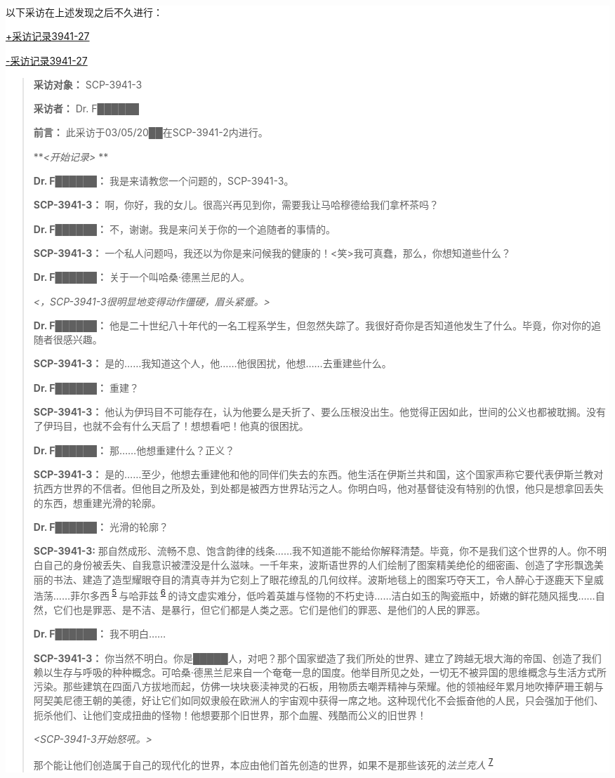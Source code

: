 以下采访在上述发现之后不久进行：


<a shape='rect' class='collapsible-block-link' href='javascript:;'>+&#37319;&#35775;&#35760;&#24405;3941-27</a>

<a shape='rect' class='collapsible-block-link' href='javascript:;'>-&#37319;&#35775;&#35760;&#24405;3941-27</a>


> **采访对象：**  SCP-3941-3
> 
> **采访者：**  Dr. F██████
> 
> **前言：**  此采访于03/05/20██在SCP-3941-2内进行。
> 
> ***<开始记录>* ** 
> 
> **Dr. F██████：** 我是来请教您一个问题的，SCP-3941-3。
> 
> **SCP-3941-3：** 啊，你好，我的女儿。很高兴再见到你，需要我让马哈穆德给我们拿杯茶吗？
> 
> **Dr. F██████：** 不，谢谢。我是来问关于你的一个追随者的事情的。
> 
> **SCP-3941-3：** 一个私人问题吗，我还以为你是来问候我的健康的！<笑>我可真蠢，那么，你想知道些什么？
> 
> **Dr. F██████：** 关于一个叫哈桑·德黑兰尼的人。
> 
> *<，SCP-3941-3很明显地变得动作僵硬，眉头紧蹙。>* 
> 
> **Dr. F██████：** 他是二十世纪八十年代的一名工程系学生，但忽然失踪了。我很好奇你是否知道他发生了什么。毕竟，你对你的追随者很感兴趣。
> 
> **SCP-3941-3：** 是的……我知道这个人，他……他很困扰，他想……去重建些什么。
> 
> **Dr. F██████：** 重建？
> 
> **SCP-3941-3：** 他认为伊玛目不可能存在，认为他要么是夭折了、要么压根没出生。他觉得正因如此，世间的公义也都被耽搁。没有了伊玛目，也就不会有什么天启了！想想看吧！他真的很困扰。
> 
> **Dr. F██████：** 那……他想重建什么？正义？
> 
> **SCP-3941-3：** 是的……至少，他想去重建他和他的同伴们失去的东西。他生活在伊斯兰共和国，这个国家声称它要代表伊斯兰教对抗西方世界的不信者。但他目之所及处，到处都是被西方世界玷污之人。你明白吗，他对基督徒没有特别的仇恨，他只是想拿回丢失的东西，想重建光滑的轮廓。
> 
> **Dr. F██████：** 光滑的轮廓？
> 
> **SCP-3941-3:** 那自然成形、流畅不息、饱含韵律的线条……我不知道能不能给你解释清楚。毕竟，你不是我们这个世界的人。你不明白自己的身份被丢失、自我意识被湮没是什么滋味。一千年来，波斯语世界的人们绘制了图案精美绝伦的细密画、创造了字形飘逸美丽的书法、建造了造型耀眼夺目的清真寺并为它刻上了眼花缭乱的几何纹样。波斯地毯上的图案巧夺天工，令人醉心于逐鹿天下皇威浩荡……菲尔多西<sup class='footnoteref'>
 <a shape='rect' class='footnoteref' id='footnoteref-5' href='javascript:;' onclick='WIKIDOT.page.utils.scrollToReference(&apos;footnote-5&apos;)'>5</a>
</sup>与哈菲兹<sup class='footnoteref'>
 <a shape='rect' class='footnoteref' id='footnoteref-6' href='javascript:;' onclick='WIKIDOT.page.utils.scrollToReference(&apos;footnote-6&apos;)'>6</a>
</sup>的诗文虚实难分，低吟着英雄与怪物的不朽史诗……洁白如玉的陶瓷瓶中，娇嫩的鲜花随风摇曳……自然，它们也是罪恶、是不洁、是暴行，但它们都是人类之恶。它们是他们的罪恶、是他们的人民的罪恶。
> 
> **Dr. F██████：** 我不明白……
> 
> **SCP-3941-3：** 你当然不明白。你是█████人，对吧？那个国家塑造了我们所处的世界、建立了跨越无垠大海的帝国、创造了我们赖以生存与呼吸的种种概念。可哈桑·德黑兰尼来自一个奄奄一息的国度。他举目所见之处，一切无不被异国的思维概念与生活方式所污染。那些建筑在四面八方拔地而起，仿佛一块块亵渎神灵的石板，用物质去嘲弄精神与荣耀。他的领袖经年累月地吹捧萨珊王朝与阿契美尼德王朝的美德，好让它们如同奴隶般在欧洲人的宇宙观中获得一席之地。这种现代化不会振奋他的人民，只会强加于他们、扼杀他们、让他们变成扭曲的怪物！他想要那个旧世界，那个血腥、残酷而公义的旧世界！
> 
> *<SCP-3941-3开始怒吼。>* 
> 
> 那个能让他们创造属于自己的现代化的世界，本应由他们首先创造的世界，如果不是那些该死的*法兰克人* <sup class='footnoteref'>
 <a shape='rect' class='footnoteref' id='footnoteref-7' href='javascript:;' onclick='WIKIDOT.page.utils.scrollToReference(&apos;footnote-7&apos;)'>7</a>